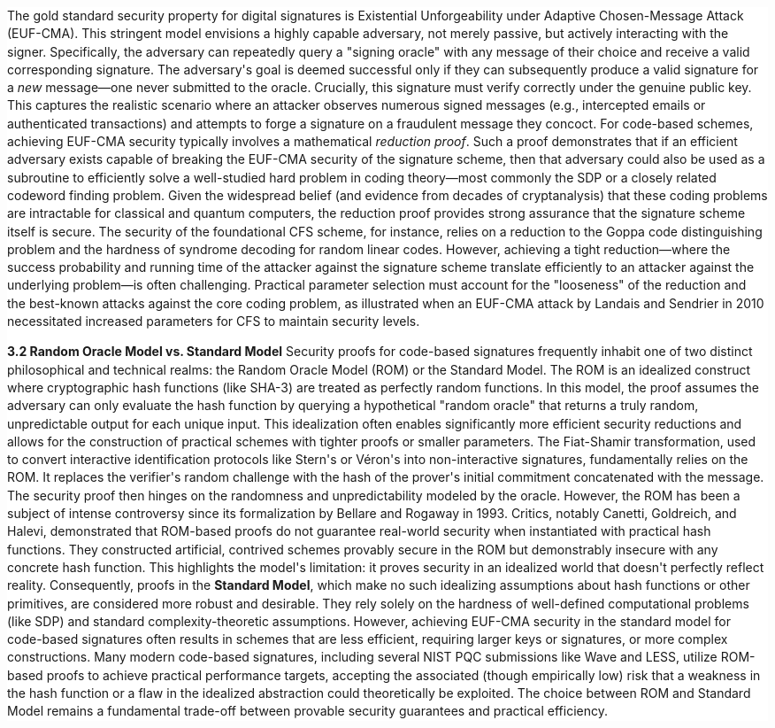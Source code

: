 The gold standard security property for digital signatures is Existential Unforgeability under Adaptive Chosen-Message Attack (EUF-CMA). This stringent model envisions a highly capable adversary, not merely passive, but actively interacting with the signer. Specifically, the adversary can repeatedly query a "signing oracle" with any message of their choice and receive a valid corresponding signature. The adversary's goal is deemed successful only if they can subsequently produce a valid signature for a *new* message—one never submitted to the oracle. Crucially, this signature must verify correctly under the genuine public key. This captures the realistic scenario where an attacker observes numerous signed messages (e.g., intercepted emails or authenticated transactions) and attempts to forge a signature on a fraudulent message they concoct. For code-based schemes, achieving EUF-CMA security typically involves a mathematical *reduction proof*. Such a proof demonstrates that if an efficient adversary exists capable of breaking the EUF-CMA security of the signature scheme, then that adversary could also be used as a subroutine to efficiently solve a well-studied hard problem in coding theory—most commonly the SDP or a closely related codeword finding problem. Given the widespread belief (and evidence from decades of cryptanalysis) that these coding problems are intractable for classical and quantum computers, the reduction proof provides strong assurance that the signature scheme itself is secure. The security of the foundational CFS scheme, for instance, relies on a reduction to the Goppa code distinguishing problem and the hardness of syndrome decoding for random linear codes. However, achieving a tight reduction—where the success probability and running time of the attacker against the signature scheme translate efficiently to an attacker against the underlying problem—is often challenging. Practical parameter selection must account for the "looseness" of the reduction and the best-known attacks against the core coding problem, as illustrated when an EUF-CMA attack by Landais and Sendrier in 2010 necessitated increased parameters for CFS to maintain security levels.

**3.2 Random Oracle Model vs. Standard Model**
Security proofs for code-based signatures frequently inhabit one of two distinct philosophical and technical realms: the Random Oracle Model (ROM) or the Standard Model. The ROM is an idealized construct where cryptographic hash functions (like SHA-3) are treated as perfectly random functions. In this model, the proof assumes the adversary can only evaluate the hash function by querying a hypothetical "random oracle" that returns a truly random, unpredictable output for each unique input. This idealization often enables significantly more efficient security reductions and allows for the construction of practical schemes with tighter proofs or smaller parameters. The Fiat-Shamir transformation, used to convert interactive identification protocols like Stern's or Véron's into non-interactive signatures, fundamentally relies on the ROM. It replaces the verifier's random challenge with the hash of the prover's initial commitment concatenated with the message. The security proof then hinges on the randomness and unpredictability modeled by the oracle. However, the ROM has been a subject of intense controversy since its formalization by Bellare and Rogaway in 1993. Critics, notably Canetti, Goldreich, and Halevi, demonstrated that ROM-based proofs do not guarantee real-world security when instantiated with practical hash functions. They constructed artificial, contrived schemes provably secure in the ROM but demonstrably insecure with any concrete hash function. This highlights the model's limitation: it proves security in an idealized world that doesn't perfectly reflect reality. Consequently, proofs in the **Standard Model**, which make no such idealizing assumptions about hash functions or other primitives, are considered more robust and desirable. They rely solely on the hardness of well-defined computational problems (like SDP) and standard complexity-theoretic assumptions. However, achieving EUF-CMA security in the standard model for code-based signatures often results in schemes that are less efficient, requiring larger keys or signatures, or more complex constructions. Many modern code-based signatures, including several NIST PQC submissions like Wave and LESS, utilize ROM-based proofs to achieve practical performance targets, accepting the associated (though empirically low) risk that a weakness in the hash function or a flaw in the idealized abstraction could theoretically be exploited. The choice between ROM and Standard Model remains a fundamental trade-off between provable security guarantees and practical efficiency.
